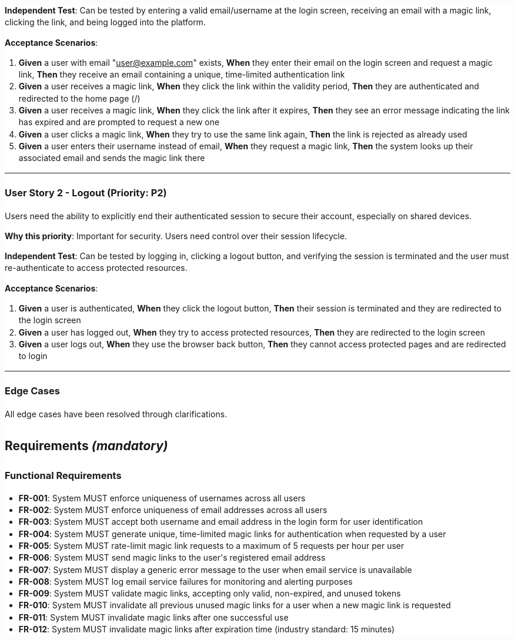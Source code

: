 **Independent Test**: Can be tested by entering a valid email/username at the login screen, receiving an email with a magic link, clicking the link, and being logged into the platform.

**Acceptance Scenarios**:

1. **Given** a user with email "user@example.com" exists, **When** they enter their email on the login screen and request a magic link, **Then** they receive an email containing a unique, time-limited authentication link
2. **Given** a user receives a magic link, **When** they click the link within the validity period, **Then** they are authenticated and redirected to the home page (/)
3. **Given** a user receives a magic link, **When** they click the link after it expires, **Then** they see an error message indicating the link has expired and are prompted to request a new one
4. **Given** a user clicks a magic link, **When** they try to use the same link again, **Then** the link is rejected as already used
5. **Given** a user enters their username instead of email, **When** they request a magic link, **Then** the system looks up their associated email and sends the magic link there

---

### User Story 2 - Logout (Priority: P2)

Users need the ability to explicitly end their authenticated session to secure their account, especially on shared devices.

**Why this priority**: Important for security. Users need control over their session lifecycle.

**Independent Test**: Can be tested by logging in, clicking a logout button, and verifying the session is terminated and the user must re-authenticate to access protected resources.

**Acceptance Scenarios**:

1. **Given** a user is authenticated, **When** they click the logout button, **Then** their session is terminated and they are redirected to the login screen
2. **Given** a user has logged out, **When** they try to access protected resources, **Then** they are redirected to the login screen
3. **Given** a user logs out, **When** they use the browser back button, **Then** they cannot access protected pages and are redirected to login

---

### Edge Cases

All edge cases have been resolved through clarifications.

## Requirements *(mandatory)*

### Functional Requirements

- **FR-001**: System MUST enforce uniqueness of usernames across all users
- **FR-002**: System MUST enforce uniqueness of email addresses across all users
- **FR-003**: System MUST accept both username and email address in the login form for user identification
- **FR-004**: System MUST generate unique, time-limited magic links for authentication when requested by a user
- **FR-005**: System MUST rate-limit magic link requests to a maximum of 5 requests per hour per user
- **FR-006**: System MUST send magic links to the user's registered email address
- **FR-007**: System MUST display a generic error message to the user when email service is unavailable
- **FR-008**: System MUST log email service failures for monitoring and alerting purposes
- **FR-009**: System MUST validate magic links, accepting only valid, non-expired, and unused tokens
- **FR-010**: System MUST invalidate all previous unused magic links for a user when a new magic link is requested
- **FR-011**: System MUST invalidate magic links after one successful use
- **FR-012**: System MUST invalidate magic links after expiration time (industry standard: 15 minutes)
